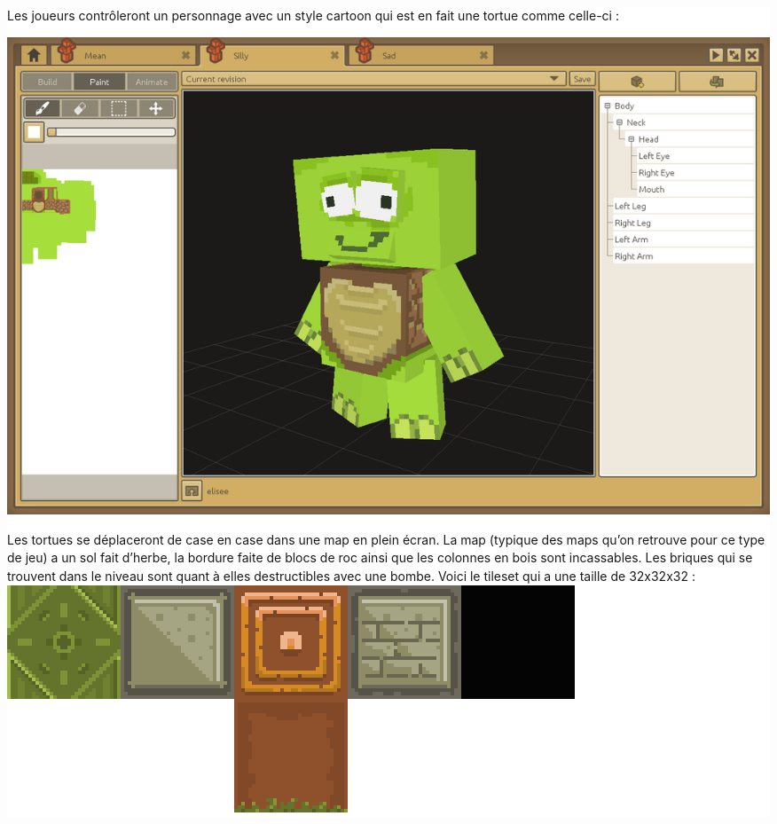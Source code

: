 Les joueurs contrôleront un personnage avec un style cartoon qui est en fait une tortue comme celle-ci :

![Silly Turtle model](../public/images/BlastTurtles/SillyTurtle.png)



Les tortues se déplaceront de case en case dans une map en plein écran. La map (typique des maps qu’on retrouve pour ce type de jeu) a un sol fait d’herbe, la bordure faite de blocs de roc ainsi que les colonnes en bois sont incassables. Les briques qui se trouvent dans le niveau sont quant à elles destructibles avec une bombe. Voici le tileset qui a une taille de 32x32x32 :
![The tile set](../public/images/BlastTurtles/TileSet.png)
